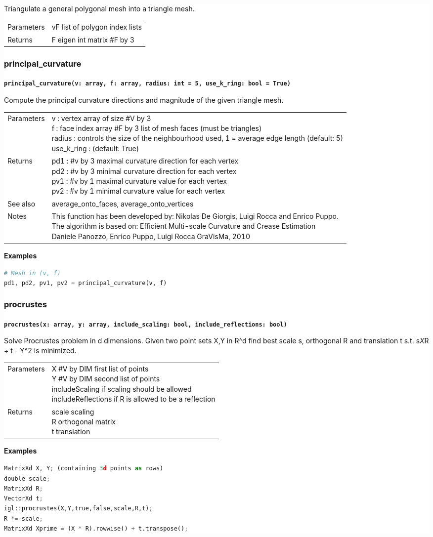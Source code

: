 Triangulate a general polygonal mesh into a triangle mesh.

| | |
|-|-|
|Parameters| vF  list of polygon index lists |
|Returns| F  eigen int matrix \#F by 3 |


### principal_curvature
**`principal_curvature(v: array, f: array, radius: int = 5, use_k_ring: bool = True)`**

Compute the principal curvature directions and magnitude of the given triangle mesh.

| | |
|-|-|
|Parameters| v : vertex array of size \#V by 3</br>f : face index array \#F by 3 list of mesh faces (must be triangles)</br>radius : controls the size of the neighbourhood used, 1 = average edge length (default: 5)</br>use_k_ring : (default: True) |
|Returns| pd1 : \#v by 3 maximal curvature direction for each vertex</br>pd2 : \#v by 3 minimal curvature direction for each vertex</br>pv1 : \#v by 1 maximal curvature value for each vertex</br>pv2 : \#v by 1 minimal curvature value for each vertex |
|See also| average_onto_faces, average_onto_vertices |
|Notes| This function has been developed by: Nikolas De Giorgis, Luigi Rocca and Enrico Puppo.</br>The algorithm is based on: Efficient Multi-scale Curvature and Crease Estimation</br>Daniele Panozzo, Enrico Puppo, Luigi Rocca GraVisMa, 2010 |

**Examples**
```python
# Mesh in (v, f)
pd1, pd2, pv1, pv2 = principal_curvature(v, f)
```


### procrustes
**`procrustes(x: array, y: array, include_scaling: bool, include_reflections: bool)`**

Solve Procrustes problem in d dimensions.  Given two point sets X,Y in R^d
find best scale s, orthogonal R  and translation t s.t. s*X*R + t - Y^2
is minimized.

| | |
|-|-|
|Parameters| X  \#V by DIM first list of points</br>Y  \#V by DIM second list of points</br>includeScaling  if scaling should be allowed</br>includeReflections  if R is allowed to be a reflection |
|Returns| scale  scaling</br>R      orthogonal matrix</br>t      translation |

**Examples**
```python
MatrixXd X, Y; (containing 3d points as rows)
double scale;
MatrixXd R;
VectorXd t;
igl::procrustes(X,Y,true,false,scale,R,t);
R *= scale;
MatrixXd Xprime = (X * R).rowwise() + t.transpose();
```

